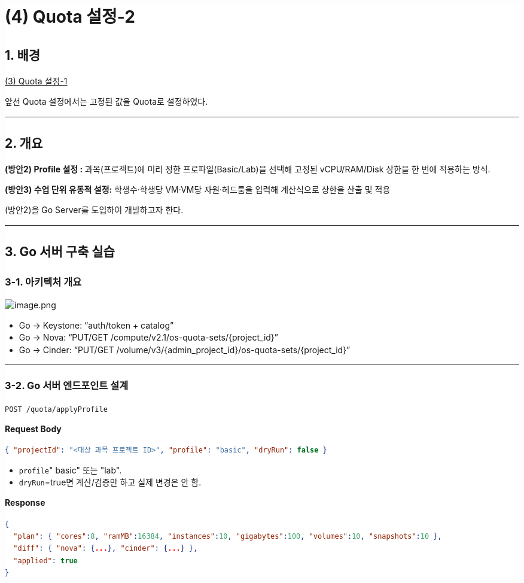 # (4) Quota 설정-2

## 1. 배경

[(3) Quota 설정-1](https://www.notion.so/3-Quota-1-254e19595aec803c92d6da0a4cf0b53a?pvs=21)

앞선 Quota 설정에서는 고정된 값을 Quota로 설정하였다. 

---

## 2. 개요

**(방안2) Profile 설정 :** 과목(프로젝트)에 미리 정한 프로파일(Basic/Lab)을 선택해 고정된 vCPU/RAM/Disk 상한을 한 번에 적용하는 방식.

**(방안3) 수업 단위 유동적 설정:** 학생수·학생당 VM·VM당 자원·헤드룸을 입력해 계산식으로 상한을 산출 및 적용

(방안2)을 Go Server를 도입하여 개발하고자 한다.

---

## 3. Go 서버 구축 실습

### 3-1. 아키텍처 개요

![image.png]((4)%20Quota%20%EC%84%A4%EC%A0%95-2%20254e19595aec80dea118ca065c41fb8d/image.png)

- Go → Keystone: “auth/token + catalog”
- Go → Nova: “PUT/GET /compute/v2.1/os-quota-sets/{project_id}”
- Go → Cinder: “PUT/GET /volume/v3/{admin_project_id}/os-quota-sets/{project_id}”

---

### 3-2. Go 서버 엔드포인트 설계

`POST /quota/applyProfile`

**Request Body**

```json
{ "projectId": "<대상 과목 프로젝트 ID>", "profile": "basic", "dryRun": false }
```

- `profile`" basic" 또는 "lab".
- `dryRun`=true면 계산/검증만 하고 실제 변경은 안 함.

**Response**

```json
{
  "plan": { "cores":8, "ramMB":16384, "instances":10, "gigabytes":100, "volumes":10, "snapshots":10 },
  "diff": { "nova": {...}, "cinder": {...} }, 
  "applied": true
}
```
